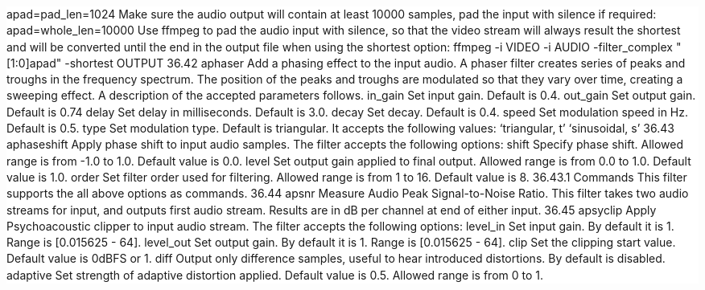 apad=pad_len=1024
Make sure the audio output will contain at least 10000 samples, pad
the input with silence if required:
apad=whole_len=10000
Use ffmpeg to pad the audio input with silence, so that the
video stream will always result the shortest and will be converted
until the end in the output file when using the shortest
option:
ffmpeg -i VIDEO -i AUDIO -filter_complex "[1:0]apad" -shortest OUTPUT
36.42 aphaser
Add a phasing effect to the input audio.
A phaser filter creates series of peaks and troughs in the frequency spectrum.
The position of the peaks and troughs are modulated so that they vary over time, creating a sweeping effect.
A description of the accepted parameters follows.
in_gain
Set input gain. Default is 0.4.
out_gain
Set output gain. Default is 0.74
delay
Set delay in milliseconds. Default is 3.0.
decay
Set decay. Default is 0.4.
speed
Set modulation speed in Hz. Default is 0.5.
type
Set modulation type. Default is triangular.
It accepts the following values:
‘triangular, t’
‘sinusoidal, s’
36.43 aphaseshift
Apply phase shift to input audio samples.
The filter accepts the following options:
shift
Specify phase shift. Allowed range is from -1.0 to 1.0.
Default value is 0.0.
level
Set output gain applied to final output. Allowed range is from 0.0 to 1.0.
Default value is 1.0.
order
Set filter order used for filtering. Allowed range is from 1 to 16.
Default value is 8.
36.43.1 Commands
This filter supports the all above options as commands.
36.44 apsnr
Measure Audio Peak Signal-to-Noise Ratio.
This filter takes two audio streams for input, and outputs first
audio stream.
Results are in dB per channel at end of either input.
36.45 apsyclip
Apply Psychoacoustic clipper to input audio stream.
The filter accepts the following options:
level_in
Set input gain. By default it is 1. Range is [0.015625 - 64].
level_out
Set output gain. By default it is 1. Range is [0.015625 - 64].
clip
Set the clipping start value. Default value is 0dBFS or 1.
diff
Output only difference samples, useful to hear introduced distortions.
By default is disabled.
adaptive
Set strength of adaptive distortion applied. Default value is 0.5.
Allowed range is from 0 to 1.